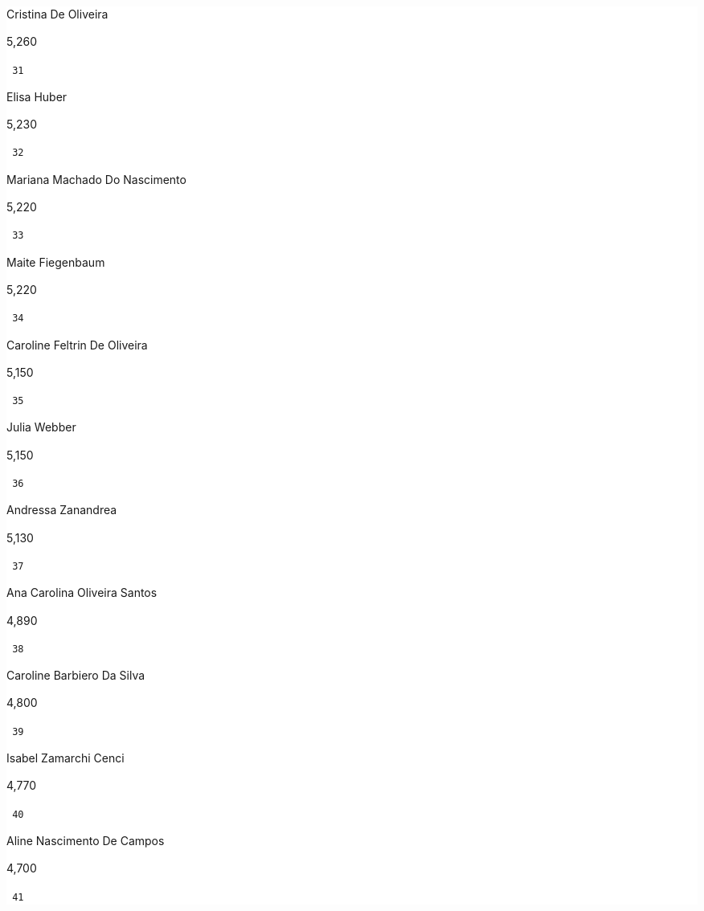    Cristina De Oliveira 

   5,260 

     31 

   Elisa Huber 

   5,230 

     32

   Mariana Machado Do Nascimento 

   5,220 

     33 

   Maite Fiegenbaum 

   5,220 

     34 

   Caroline Feltrin De Oliveira 

   5,150 

     35 

   Julia Webber

   5,150 

     36 

   Andressa Zanandrea 

   5,130 

     37 

   Ana Carolina Oliveira Santos 

   4,890 

     38 

   Caroline Barbiero Da Silva 

   4,800 

     39 

   Isabel Zamarchi Cenci 

   4,770 

     40 

   Aline Nascimento De Campos 

   4,700 

     41 

